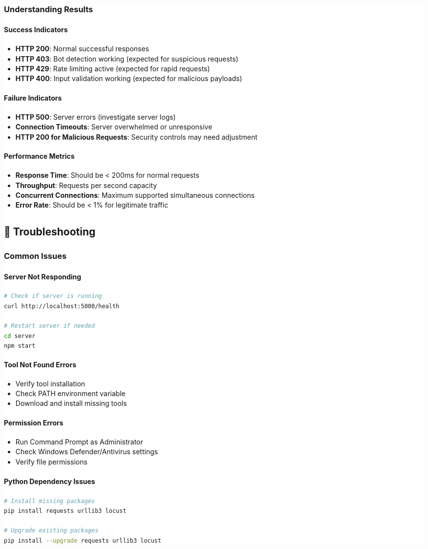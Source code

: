 ### Understanding Results

#### Success Indicators
- **HTTP 200**: Normal successful responses
- **HTTP 403**: Bot detection working (expected for suspicious requests)
- **HTTP 429**: Rate limiting active (expected for rapid requests)
- **HTTP 400**: Input validation working (expected for malicious payloads)

#### Failure Indicators
- **HTTP 500**: Server errors (investigate server logs)
- **Connection Timeouts**: Server overwhelmed or unresponsive
- **HTTP 200 for Malicious Requests**: Security controls may need adjustment

#### Performance Metrics
- **Response Time**: Should be < 200ms for normal requests
- **Throughput**: Requests per second capacity
- **Concurrent Connections**: Maximum supported simultaneous connections
- **Error Rate**: Should be < 1% for legitimate traffic

## 🔧 Troubleshooting

### Common Issues

#### Server Not Responding
```bash
# Check if server is running
curl http://localhost:5000/health

# Restart server if needed
cd server
npm start
```

#### Tool Not Found Errors
- Verify tool installation
- Check PATH environment variable
- Download and install missing tools

#### Permission Errors
- Run Command Prompt as Administrator
- Check Windows Defender/Antivirus settings
- Verify file permissions

#### Python Dependency Issues
```bash
# Install missing packages
pip install requests urllib3 locust

# Upgrade existing packages
pip install --upgrade requests urllib3 locust
```

